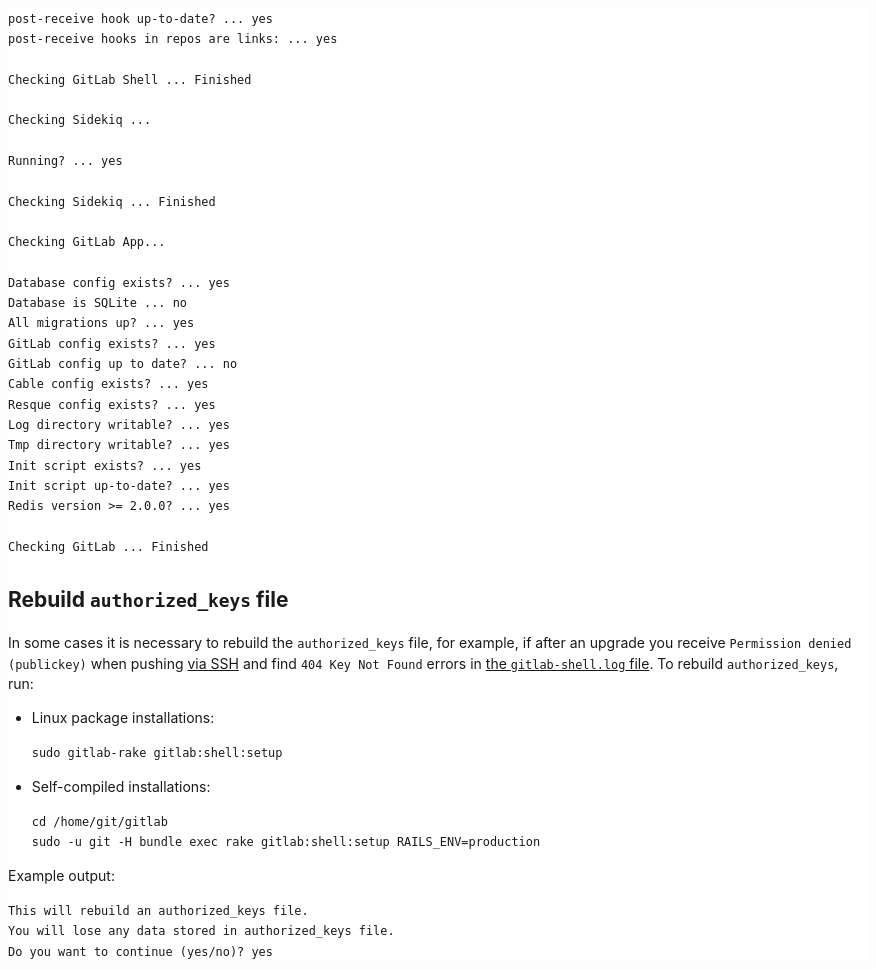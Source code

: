 ```plaintext
post-receive hook up-to-date? ... yes
post-receive hooks in repos are links: ... yes

Checking GitLab Shell ... Finished

Checking Sidekiq ...

Running? ... yes

Checking Sidekiq ... Finished

Checking GitLab App...

Database config exists? ... yes
Database is SQLite ... no
All migrations up? ... yes
GitLab config exists? ... yes
GitLab config up to date? ... no
Cable config exists? ... yes
Resque config exists? ... yes
Log directory writable? ... yes
Tmp directory writable? ... yes
Init script exists? ... yes
Init script up-to-date? ... yes
Redis version >= 2.0.0? ... yes

Checking GitLab ... Finished
```

## Rebuild `authorized_keys` file

In some cases it is necessary to rebuild the `authorized_keys` file,
for example, if after an upgrade you receive `Permission denied (publickey)` when pushing [via SSH](../../user/ssh.md)
and find `404 Key Not Found` errors in [the `gitlab-shell.log` file](../logs/_index.md#gitlab-shelllog).
To rebuild `authorized_keys`, run:

- Linux package installations:

  ```shell
  sudo gitlab-rake gitlab:shell:setup
  ```

- Self-compiled installations:

  ```shell
  cd /home/git/gitlab
  sudo -u git -H bundle exec rake gitlab:shell:setup RAILS_ENV=production
  ```

Example output:

```plaintext
This will rebuild an authorized_keys file.
You will lose any data stored in authorized_keys file.
Do you want to continue (yes/no)? yes
```
